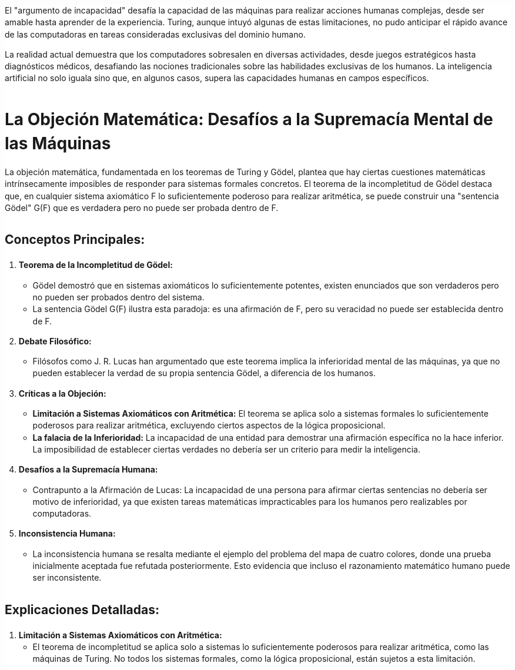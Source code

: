 El "argumento de incapacidad" desafía la capacidad de las máquinas para realizar acciones humanas complejas, desde ser amable hasta aprender de la experiencia. Turing, aunque intuyó algunas de estas limitaciones, no pudo anticipar el rápido avance de las computadoras en tareas consideradas exclusivas del dominio humano.

La realidad actual demuestra que los computadores sobresalen en diversas actividades, desde juegos estratégicos hasta diagnósticos médicos, desafiando las nociones tradicionales sobre las habilidades exclusivas de los humanos. La inteligencia artificial no solo iguala sino que, en algunos casos, supera las capacidades humanas en campos específicos.
# La Objeción Matemática: Desafíos a la Supremacía Mental de las Máquinas

La objeción matemática, fundamentada en los teoremas de Turing y Gödel, plantea que hay ciertas cuestiones matemáticas intrínsecamente imposibles de responder para sistemas formales concretos. El teorema de la incompletitud de Gödel destaca que, en cualquier sistema axiomático F lo suficientemente poderoso para realizar aritmética, se puede construir una "sentencia Gödel" G(F) que es verdadera pero no puede ser probada dentro de F.

## Conceptos Principales:

1. **Teorema de la Incompletitud de Gödel:**
   - Gödel demostró que en sistemas axiomáticos lo suficientemente potentes, existen enunciados que son verdaderos pero no pueden ser probados dentro del sistema.
   - La sentencia Gödel G(F) ilustra esta paradoja: es una afirmación de F, pero su veracidad no puede ser establecida dentro de F.

2. **Debate Filosófico:**
   - Filósofos como J. R. Lucas han argumentado que este teorema implica la inferioridad mental de las máquinas, ya que no pueden establecer la verdad de su propia sentencia Gödel, a diferencia de los humanos.

3. **Críticas a la Objeción:**
   - **Limitación a Sistemas Axiomáticos con Aritmética:** El teorema se aplica solo a sistemas formales lo suficientemente poderosos para realizar aritmética, excluyendo ciertos aspectos de la lógica proposicional.
   - **La falacia de la Inferioridad:** La incapacidad de una entidad para demostrar una afirmación específica no la hace inferior. La imposibilidad de establecer ciertas verdades no debería ser un criterio para medir la inteligencia.

4. **Desafíos a la Supremacía Humana:**
   - Contrapunto a la Afirmación de Lucas: La incapacidad de una persona para afirmar ciertas sentencias no debería ser motivo de inferioridad, ya que existen tareas matemáticas impracticables para los humanos pero realizables por computadoras.

5. **Inconsistencia Humana:**
   - La inconsistencia humana se resalta mediante el ejemplo del problema del mapa de cuatro colores, donde una prueba inicialmente aceptada fue refutada posteriormente. Esto evidencia que incluso el razonamiento matemático humano puede ser inconsistente.

## Explicaciones Detalladas:

1. **Limitación a Sistemas Axiomáticos con Aritmética:**
   - El teorema de incompletitud se aplica solo a sistemas lo suficientemente poderosos para realizar aritmética, como las máquinas de Turing. No todos los sistemas formales, como la lógica proposicional, están sujetos a esta limitación.
